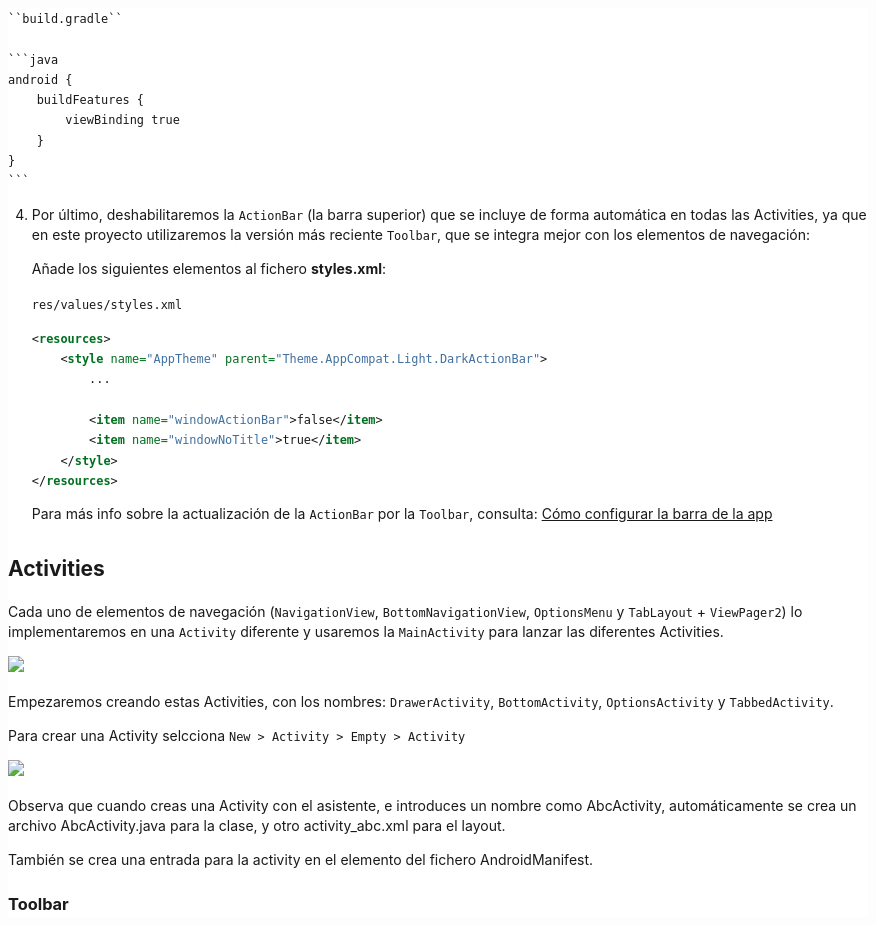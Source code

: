     ``build.gradle``

    ```java 
    android {
        buildFeatures {
            viewBinding true
        }
    }
    ```

4.  Por último, deshabilitaremos la ``ActionBar`` (la barra superior) que se incluye de forma automática en todas las Activities, ya que en este proyecto utilizaremos la versión más reciente ``Toolbar``, que se integra mejor con los elementos de navegación:

    Añade los siguientes elementos al fichero **styles.xml**:
    
    ``res/values/styles.xml``

    ```xml
    <resources>
        <style name="AppTheme" parent="Theme.AppCompat.Light.DarkActionBar">
            ...

            <item name="windowActionBar">false</item>
            <item name="windowNoTitle">true</item>
        </style>
    </resources>
    ```
    
    Para más info sobre la actualización de la ``ActionBar`` por la ``Toolbar``, consulta: [Cómo configurar la barra de la app](https://developer.android.com/training/appbar/setting-up)
    

Activities
----------

Cada uno de elementos de navegación (``NavigationView``, ``BottomNavigationView``, ``OptionsMenu`` y ``TabLayout`` + ``ViewPager2``) lo implementaremos en una ``Activity`` diferente y usaremos la ``MainActivity`` para lanzar las diferentes Activities.

![](https://i.imgur.com/6eapptv.png)

Empezaremos creando estas Activities, con los nombres: ``DrawerActivity``, ``BottomActivity``, ``OptionsActivity`` y ``TabbedActivity``.

Para crear una Activity selcciona ``New > Activity > Empty > Activity``

![](https://i.imgur.com/lJaLIbO.png)

Observa que cuando creas una Activity con el asistente, e introduces un nombre como AbcActivity, automáticamente se crea un archivo AbcActivity.java para la clase, y otro activity\_abc.xml para el layout.

También se crea una entrada para la activity en el elemento <application> del fichero AndroidManifest.

### Toolbar
